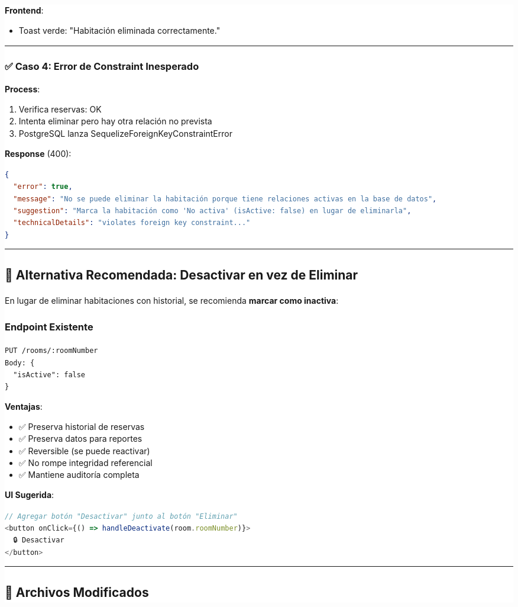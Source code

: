 **Frontend**:
- Toast verde: "Habitación eliminada correctamente."

---

### ✅ Caso 4: Error de Constraint Inesperado

**Process**:
1. Verifica reservas: OK
2. Intenta eliminar pero hay otra relación no prevista
3. PostgreSQL lanza SequelizeForeignKeyConstraintError

**Response** (400):
```json
{
  "error": true,
  "message": "No se puede eliminar la habitación porque tiene relaciones activas en la base de datos",
  "suggestion": "Marca la habitación como 'No activa' (isActive: false) en lugar de eliminarla",
  "technicalDetails": "violates foreign key constraint..."
}
```

---

## 🔧 Alternativa Recomendada: Desactivar en vez de Eliminar

En lugar de eliminar habitaciones con historial, se recomienda **marcar como inactiva**:

### Endpoint Existente
```
PUT /rooms/:roomNumber
Body: {
  "isActive": false
}
```

**Ventajas**:
- ✅ Preserva historial de reservas
- ✅ Preserva datos para reportes
- ✅ Reversible (se puede reactivar)
- ✅ No rompe integridad referencial
- ✅ Mantiene auditoría completa

**UI Sugerida**:
```javascript
// Agregar botón "Desactivar" junto al botón "Eliminar"
<button onClick={() => handleDeactivate(room.roomNumber)}>
  🔒 Desactivar
</button>
```

---

## 📝 Archivos Modificados
